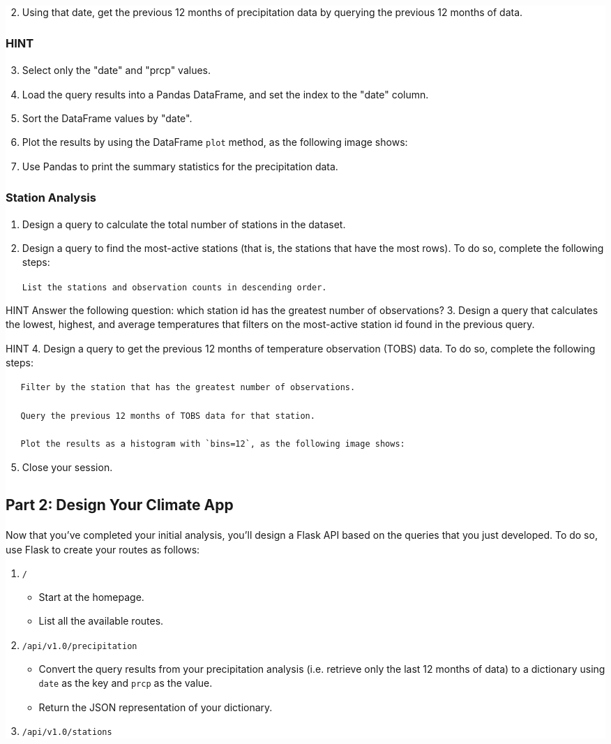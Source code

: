 2. Using that date, get the previous 12 months of precipitation data by querying the previous 12 months of data.

### HINT
3. Select only the "date" and "prcp" values.

4. Load the query results into a Pandas DataFrame, and set the index to the "date" column.

5. Sort the DataFrame values by "date".

6. Plot the results by using the DataFrame `plot` method, as the following image shows:


7. Use Pandas to print the summary statistics for the precipitation data.

### Station Analysis
1. Design a query to calculate the total number of stations in the dataset.

2. Design a query to find the most-active stations (that is, the stations that have the most rows). To do so, complete the following steps:

       List the stations and observation counts in descending order.

HINT
Answer the following question: which station id has the greatest number of observations?
3. Design a query that calculates the lowest, highest, and average temperatures that filters on the most-active station id found in the previous query.

HINT
4. Design a query to get the previous 12 months of temperature observation (TOBS) data. To do so, complete the following steps:

       Filter by the station that has the greatest number of observations.

       Query the previous 12 months of TOBS data for that station.

       Plot the results as a histogram with `bins=12`, as the following image shows:


5. Close your session.

## Part 2: Design Your Climate App
Now that you’ve completed your initial analysis, you’ll design a Flask API based on the queries that you just developed. To do so, use Flask to create your routes as follows:

1. `/`

    * Start at the homepage.

    * List all the available routes.

2. `/api/v1.0/precipitation`

    * Convert the query results from your precipitation analysis (i.e. retrieve only the last 12 months of data) to a dictionary using `date` as the key and `prcp` as the value.

   *  Return the JSON representation of your dictionary.

3. `/api/v1.0/stations`
